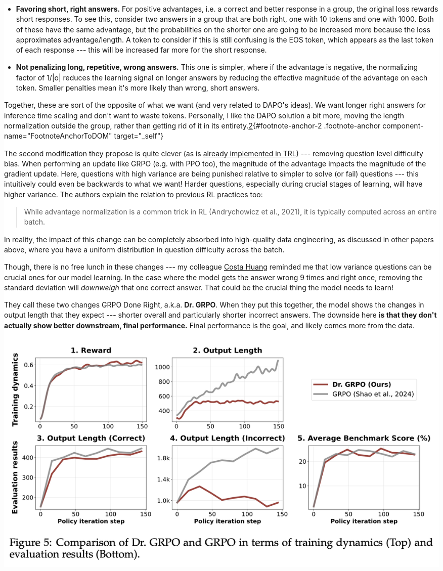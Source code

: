 -   **Favoring short, right answers.** For positive advantages, i.e. a correct and better response in a group, the original loss rewards short responses. To see this, consider two answers in a group that are both right, one with 10 tokens and one with 1000. Both of these have the same advantage, but the probabilities on the shorter one are going to be increased more because the loss approximates advantage/length. A token to consider if this is still confusing is the EOS token, which appears as the last token of each response --- this will be increased far more for the short response.

-   **Not penalizing long, repetitive, wrong answers.** This one is simpler, where if the advantage is negative, the normalizing factor of 1/\|o\| reduces the learning signal on longer answers by reducing the effective magnitude of the advantage on each token. Smaller penalties mean it's more likely than wrong, short answers.

Together, these are sort of the opposite of what we want (and very related to DAPO's ideas). We want longer right answers for inference time scaling and don't want to waste tokens. Personally, I like the DAPO solution a bit more, moving the length normalization outside the group, rather than getting rid of it in its entirety.[2](#footnote-2){#footnote-anchor-2 .footnote-anchor component-name="FootnoteAnchorToDOM" target="_self"}

The second modification they propose is quite clever (as is [already implemented in TRL](https://github.com/huggingface/trl/pull/3135)) --- removing question level difficulty bias. When performing an update like GRPO (e.g. with PPO too), the magnitude of the advantage impacts the magnitude of the gradient update. Here, questions with high variance are being punished relative to simpler to solve (or fail) questions --- this intuitively could even be backwards to what we want! Harder questions, especially during crucial stages of learning, will have higher variance. The authors explain the relation to previous RL practices too:

> While advantage normalization is a common trick in RL (Andrychowicz et al., 2021), it is typically computed across an entire batch.

In reality, the impact of this change can be completely absorbed into high-quality data engineering, as discussed in other papers above, where you have a uniform distribution in question difficulty across the batch.

Though, there is no free lunch in these changes --- my colleague [Costa Huang](https://costa.sh/) reminded me that low variance questions can be crucial ones for our model learning. In the case where the model gets the answer wrong 9 times and right once, removing the standard deviation will *downweigh* that one correct answer. That could be the crucial thing the model needs to learn!

They call these two changes GRPO Done Right, a.k.a. **Dr. GRPO**. When they put this together, the model shows the changes in output length that they expect --- shorter overall and particularly shorter incorrect answers. The downside here **is that they don't actually show better downstream, final performance.** Final performance is the goal, and likely comes more from the data.

![](images/159577063.papers-im-reading-base-model-rl-grpo_49acbb63-7c2d-4d0f-a97d-a7b0d0c9bd67.png)
